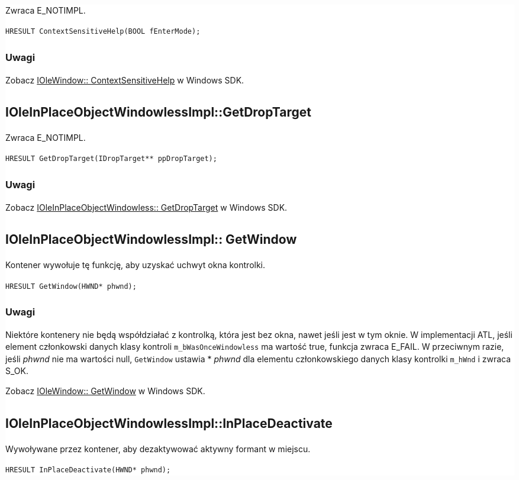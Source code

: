Zwraca E_NOTIMPL.

```
HRESULT ContextSensitiveHelp(BOOL fEnterMode);
```

### <a name="remarks"></a>Uwagi

Zobacz [IOleWindow:: ContextSensitiveHelp](/windows/win32/api/oleidl/nf-oleidl-iolewindow-contextsensitivehelp) w Windows SDK.

## <a name="ioleinplaceobjectwindowlessimplgetdroptarget"></a><a name="getdroptarget"></a> IOleInPlaceObjectWindowlessImpl::GetDropTarget

Zwraca E_NOTIMPL.

```
HRESULT GetDropTarget(IDropTarget** ppDropTarget);
```

### <a name="remarks"></a>Uwagi

Zobacz [IOleInPlaceObjectWindowless:: GetDropTarget](/windows/win32/api/ocidl/nf-ocidl-ioleinplaceobjectwindowless-getdroptarget) w Windows SDK.

## <a name="ioleinplaceobjectwindowlessimplgetwindow"></a><a name="getwindow"></a> IOleInPlaceObjectWindowlessImpl:: GetWindow

Kontener wywołuje tę funkcję, aby uzyskać uchwyt okna kontrolki.

```
HRESULT GetWindow(HWND* phwnd);
```

### <a name="remarks"></a>Uwagi

Niektóre kontenery nie będą współdziałać z kontrolką, która jest bez okna, nawet jeśli jest w tym oknie. W implementacji ATL, jeśli element członkowski danych klasy kontroli `m_bWasOnceWindowless` ma wartość true, funkcja zwraca E_FAIL. W przeciwnym razie, jeśli *phwnd* nie ma wartości null, `GetWindow` ustawia \* *phwnd* dla elementu członkowskiego danych klasy kontrolki `m_hWnd` i zwraca S_OK.

Zobacz [IOleWindow:: GetWindow](/windows/win32/api/oleidl/nf-oleidl-iolewindow-getwindow) w Windows SDK.

## <a name="ioleinplaceobjectwindowlessimplinplacedeactivate"></a><a name="inplacedeactivate"></a> IOleInPlaceObjectWindowlessImpl::InPlaceDeactivate

Wywoływane przez kontener, aby dezaktywować aktywny formant w miejscu.

```
HRESULT InPlaceDeactivate(HWND* phwnd);
```
